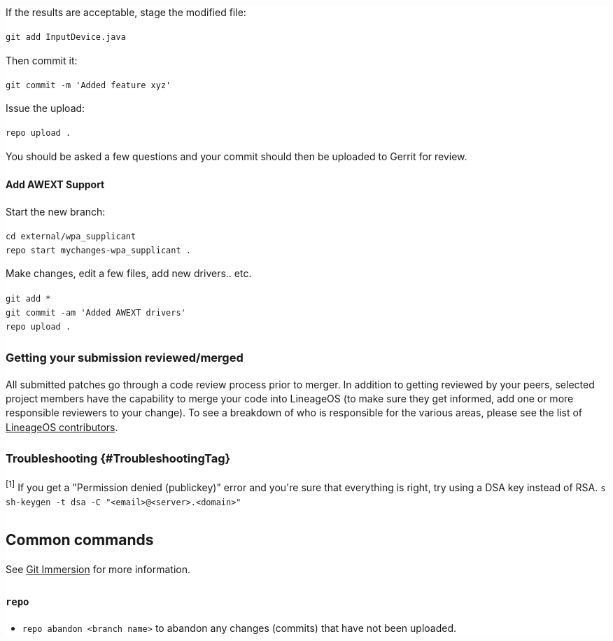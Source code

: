 If the results are acceptable, stage the modified file:

```
git add InputDevice.java
```

Then commit it:

```
git commit -m 'Added feature xyz'
```

Issue the upload:

```
repo upload .
```

You should be asked a few questions and your commit should then be uploaded to Gerrit for review.

#### Add AWEXT Support

Start the new branch:

```
cd external/wpa_supplicant
repo start mychanges-wpa_supplicant .
```

Make changes, edit a few files, add new drivers.. etc.

```
git add *
git commit -am 'Added AWEXT drivers'
repo upload .
```

### Getting your submission reviewed/merged

All submitted patches go through a code review process prior to merger. In addition to getting reviewed by your peers, selected project members have the capability to merge your code into LineageOS (to make sure they get informed, add one or more responsible reviewers to your change). To see a breakdown of who is responsible for the various areas, please see the list of [LineageOS contributors](contributors.html).

### Troubleshooting  {#TroubleshootingTag}

   <sup>[1]</sup> If you get a "Permission denied (publickey)" error and you're sure that everything is right, try using a DSA key instead of RSA.
      `ssh-keygen -t dsa -C "<email>@<server>.<domain>"`

## Common commands

See [Git Immersion](http://gitimmersion.com/) for more information.

### `repo`

*  `repo abandon <branch name>` to abandon any changes (commits) that have not been uploaded.
